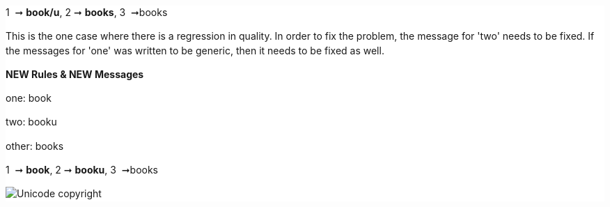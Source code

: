 1  ➞ **book/u**, 2 ➞ **books**, 3  ➞​ books​

This is the one case where there is a regression in quality. In order to fix the problem, the message for 'two' needs to be fixed. If the messages for 'one' was written to be generic, then it needs to be fixed as well.

**NEW Rules \& NEW Messages**

one: book

two: booku

other: books

1  ➞ **book**, 2 ➞ **booku**, 3  ➞​ books​

![Unicode copyright](https://www.unicode.org/img/hb_notice.gif)